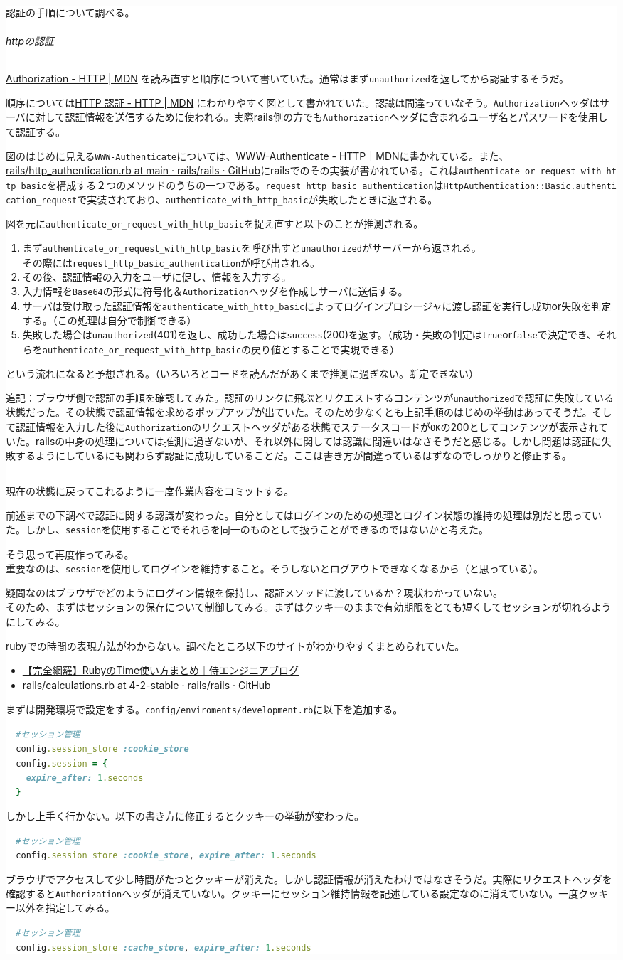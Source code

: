 
認証の手順について調べる。

###### httpの認証
[Authorization - HTTP | MDN](https://developer.mozilla.org/ja/docs/Web/HTTP/Headers/Authorization)
を読み直すと順序について書いていた。通常はまず`unauthorized`を返してから認証するそうだ。

順序については[HTTP 認証 - HTTP | MDN](https://developer.mozilla.org/ja/docs/Web/HTTP/Authentication)
にわかりやすく図として書かれていた。認識は間違っていなそう。`Authorization`ヘッダはサーバに対して認証情報を送信するために使われる。実際rails側の方でも`Authorization`ヘッダに含まれるユーザ名とパスワードを使用して認証する。

図のはじめに見える`WWW-Authenticate`については、[WWW-Authenticate - HTTP｜MDN](https://developer.mozilla.org/ja/docs/Web/HTTP/Headers/WWW-Authenticate)に書かれている。また、[rails/http_authentication.rb at main · rails/rails · GitHub](https://github.com/rails/rails/blob/main/actionpack/lib/action_controller/metal/http_authentication.rb#L135)にrailsでのその実装が書かれている。これは`authenticate_or_request_with_http_basic`を構成する２つのメソッドのうちの一つである。`request_http_basic_authentication`は`HttpAuthentication::Basic.authentication_request`で実装されており、`authenticate_with_http_basic`が失敗したときに返される。

図を元に`authenticate_or_request_with_http_basic`を捉え直すと以下のことが推測される。
1. まず`authenticate_or_request_with_http_basic`を呼び出すと`unauthorized`がサーバーから返される。  
その際には`request_http_basic_authentication`が呼び出される。
1. その後、認証情報の入力をユーザに促し、情報を入力する。
1. 入力情報を`Base64`の形式に符号化＆`Authorization`ヘッダを作成しサーバに送信する。
1. サーバは受け取った認証情報を`authenticate_with_http_basic`によってログインプロシージャに渡し認証を実行し成功or失敗を判定する。（この処理は自分で制御できる）
1. 失敗した場合は`unauthorized`(401)を返し、成功した場合は`success`(200)を返す。（成功・失敗の判定は`true`or`false`で決定でき、それらを`authenticate_or_request_with_http_basic`の戻り値とすることで実現できる）

という流れになると予想される。（いろいろとコードを読んだがあくまで推測に過ぎない。断定できない）

追記：ブラウザ側で認証の手順を確認してみた。認証のリンクに飛ぶとリクエストするコンテンツが`unauthorized`で認証に失敗している状態だった。その状態で認証情報を求めるポップアップが出ていた。そのため少なくとも上記手順のはじめの挙動はあってそうだ。そして認証情報を入力した後に`Authorization`のリクエストヘッダがある状態でステータスコードが`OK`の200としてコンテンツが表示されていた。railsの中身の処理については推測に過ぎないが、それ以外に関しては認識に間違いはなさそうだと感じる。しかし問題は認証に失敗するようにしているにも関わらず認証に成功していることだ。ここは書き方が間違っているはずなのでしっかりと修正する。

---

現在の状態に戻ってこれるように一度作業内容をコミットする。

前述までの下調べで認証に関する認識が変わった。自分としてはログインのための処理とログイン状態の維持の処理は別だと思っていた。しかし、`session`を使用することでそれらを同一のものとして扱うことができるのではないかと考えた。

そう思って再度作ってみる。  
重要なのは、`session`を使用してログインを維持すること。そうしないとログアウトできなくなるから（と思っている）。

疑問なのはブラウザでどのようにログイン情報を保持し、認証メソッドに渡しているか？現状わかっていない。  
そのため、まずはセッションの保存について制御してみる。まずはクッキーのままで有効期限をとても短くしてセッションが切れるようにしてみる。

rubyでの時間の表現方法がわからない。調べたところ以下のサイトがわかりやすくまとめられていた。
- [【完全網羅】RubyのTime使い方まとめ｜侍エンジニアブログ](https://www.sejuku.net/blog/16204)
- [rails/calculations.rb at 4-2-stable · rails/rails · GitHub](https://github.com/rails/rails/blob/4-2-stable/activesupport/lib/active_support/core_ext/date_and_time/calculations.rb)

まずは開発環境で設定をする。`config/enviroments/development.rb`に以下を追加する。
```ruby
  #セッション管理
  config.session_store :cookie_store
  config.session = {
    expire_after: 1.seconds
  }
```
しかし上手く行かない。以下の書き方に修正するとクッキーの挙動が変わった。
```ruby
  #セッション管理
  config.session_store :cookie_store, expire_after: 1.seconds
```
ブラウザでアクセスして少し時間がたつとクッキーが消えた。しかし認証情報が消えたわけではなさそうだ。実際にリクエストヘッダを確認すると`Authorization`ヘッダが消えていない。クッキーにセッション維持情報を記述している設定なのに消えていない。一度クッキー以外を指定してみる。
```ruby
  #セッション管理
  config.session_store :cache_store, expire_after: 1.seconds
```